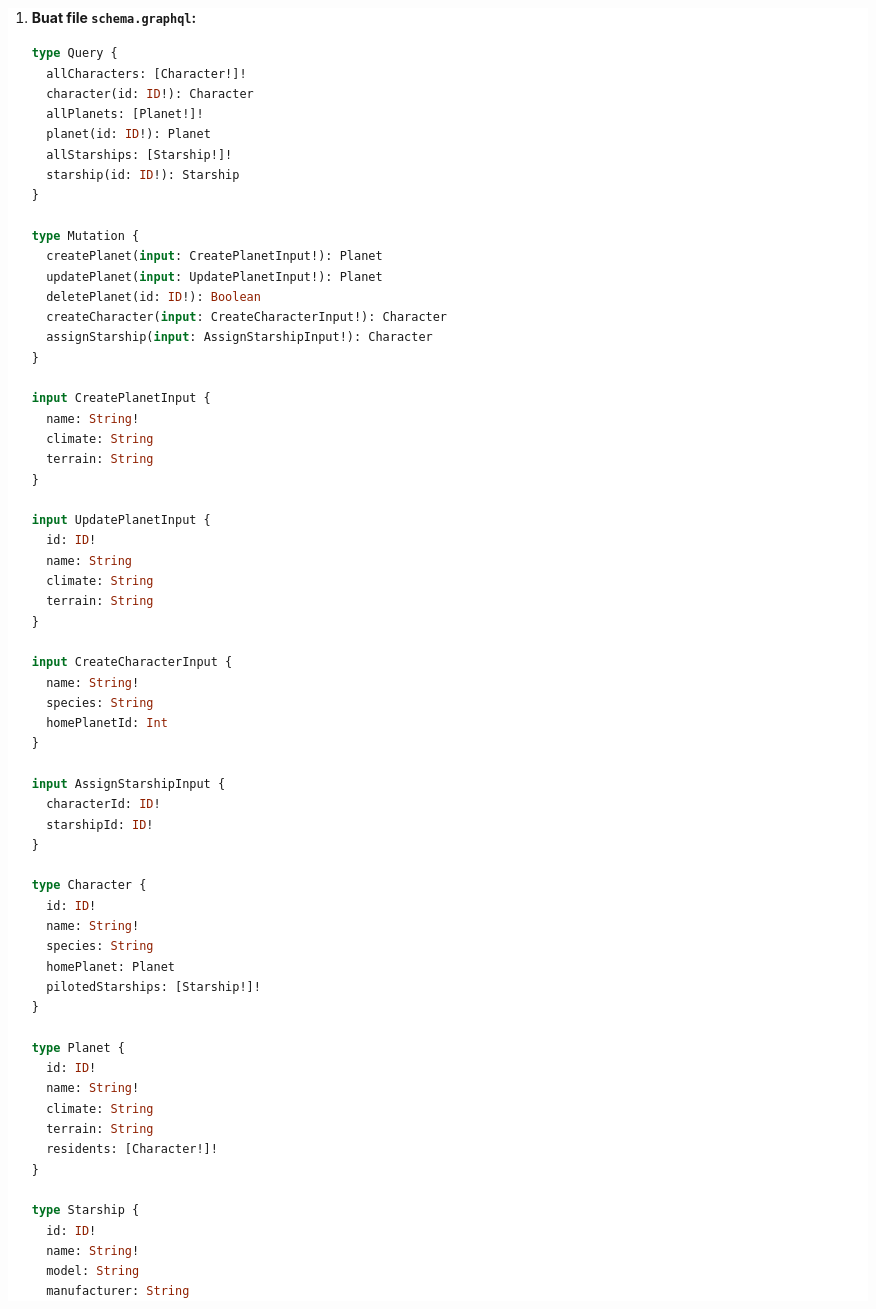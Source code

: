 1. **Buat file `schema.graphql`:**
   ```graphql
   type Query {
     allCharacters: [Character!]!
     character(id: ID!): Character
     allPlanets: [Planet!]!
     planet(id: ID!): Planet
     allStarships: [Starship!]!
     starship(id: ID!): Starship
   }

   type Mutation {
     createPlanet(input: CreatePlanetInput!): Planet
     updatePlanet(input: UpdatePlanetInput!): Planet
     deletePlanet(id: ID!): Boolean
     createCharacter(input: CreateCharacterInput!): Character
     assignStarship(input: AssignStarshipInput!): Character
   }

   input CreatePlanetInput {
     name: String!
     climate: String
     terrain: String
   }

   input UpdatePlanetInput {
     id: ID!
     name: String
     climate: String
     terrain: String
   }

   input CreateCharacterInput {
     name: String!
     species: String
     homePlanetId: Int
   }

   input AssignStarshipInput {
     characterId: ID!
     starshipId: ID!
   }

   type Character {
     id: ID!
     name: String!
     species: String
     homePlanet: Planet
     pilotedStarships: [Starship!]!
   }

   type Planet {
     id: ID!
     name: String!
     climate: String
     terrain: String
     residents: [Character!]!
   }

   type Starship {
     id: ID!
     name: String!
     model: String
     manufacturer: String
   ```